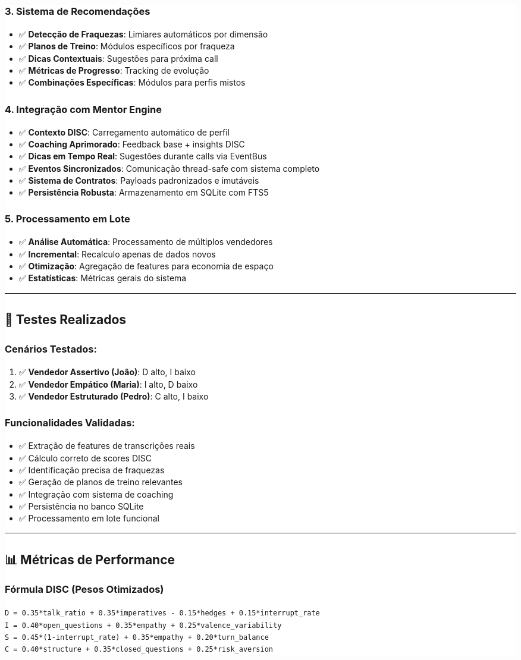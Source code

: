 ### **3. Sistema de Recomendações**
- ✅ **Detecção de Fraquezas**: Limiares automáticos por dimensão
- ✅ **Planos de Treino**: Módulos específicos por fraqueza
- ✅ **Dicas Contextuais**: Sugestões para próxima call
- ✅ **Métricas de Progresso**: Tracking de evolução
- ✅ **Combinações Específicas**: Módulos para perfis mistos

### **4. Integração com Mentor Engine**
- ✅ **Contexto DISC**: Carregamento automático de perfil
- ✅ **Coaching Aprimorado**: Feedback base + insights DISC
- ✅ **Dicas em Tempo Real**: Sugestões durante calls via EventBus
- ✅ **Eventos Sincronizados**: Comunicação thread-safe com sistema completo
- ✅ **Sistema de Contratos**: Payloads padronizados e imutáveis
- ✅ **Persistência Robusta**: Armazenamento em SQLite com FTS5

### **5. Processamento em Lote**
- ✅ **Análise Automática**: Processamento de múltiplos vendedores
- ✅ **Incremental**: Recalculo apenas de dados novos
- ✅ **Otimização**: Agregação de features para economia de espaço
- ✅ **Estatísticas**: Métricas gerais do sistema

---

## 🧪 **Testes Realizados**

### **Cenários Testados:**
1. ✅ **Vendedor Assertivo (João)**: D alto, I baixo
2. ✅ **Vendedor Empático (Maria)**: I alto, D baixo  
3. ✅ **Vendedor Estruturado (Pedro)**: C alto, I baixo

### **Funcionalidades Validadas:**
- ✅ Extração de features de transcrições reais
- ✅ Cálculo correto de scores DISC
- ✅ Identificação precisa de fraquezas
- ✅ Geração de planos de treino relevantes
- ✅ Integração com sistema de coaching
- ✅ Persistência no banco SQLite
- ✅ Processamento em lote funcional

---

## 📊 **Métricas de Performance**

### **Fórmula DISC (Pesos Otimizados)**
```
D = 0.35*talk_ratio + 0.35*imperatives - 0.15*hedges + 0.15*interrupt_rate
I = 0.40*open_questions + 0.35*empathy + 0.25*valence_variability
S = 0.45*(1-interrupt_rate) + 0.35*empathy + 0.20*turn_balance
C = 0.40*structure + 0.35*closed_questions + 0.25*risk_aversion
```
